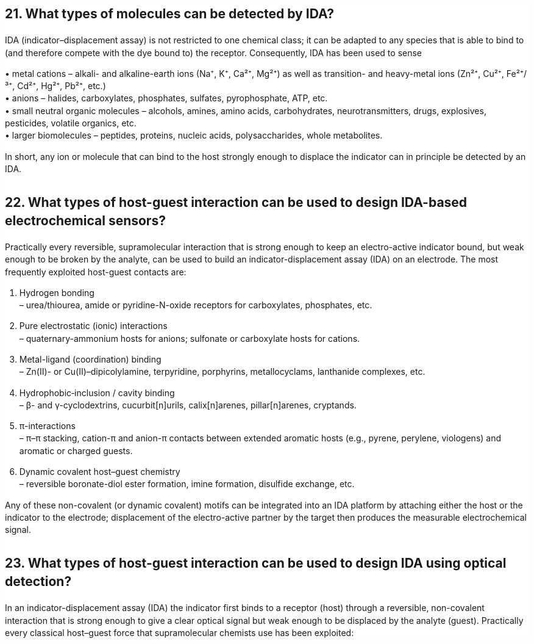 ## 21. What types of molecules can be detected by IDA?

IDA (indicator–displacement assay) is not restricted to one chemical class; it can be adapted to any species that is able to bind to (and therefore compete with the dye bound to) the receptor.  Consequently, IDA has been used to sense  

• metal cations – alkali- and alkaline-earth ions (Na⁺, K⁺, Ca²⁺, Mg²⁺) as well as transition- and heavy-metal ions (Zn²⁺, Cu²⁺, Fe²⁺/³⁺, Cd²⁺, Hg²⁺, Pb²⁺, etc.)  
• anions – halides, carboxylates, phosphates, sulfates, pyrophosphate, ATP, etc.  
• small neutral organic molecules – alcohols, amines, amino acids, carbohydrates, neurotransmitters, drugs, explosives, pesticides, volatile organics, etc.  
• larger biomolecules – peptides, proteins, nucleic acids, polysaccharides, whole metabolites.  

In short, any ion or molecule that can bind to the host strongly enough to displace the indicator can in principle be detected by an IDA.

## 22. What types of host-guest interaction can be used to design IDA-based electrochemical sensors?

Practically every reversible, supramolecular interaction that is strong enough to keep an electro-active indicator bound, but weak enough to be broken by the analyte, can be used to build an indicator-displacement assay (IDA) on an electrode.  The most frequently exploited host-guest contacts are:

1. Hydrogen bonding  
   – urea/thiourea, amide or pyridine-N-oxide receptors for carboxylates, phosphates, etc.

2. Pure electrostatic (ionic) interactions  
   – quaternary-ammonium hosts for anions; sulfonate or carboxylate hosts for cations.

3. Metal-ligand (coordination) binding  
   – Zn(II)- or Cu(II)–dipicolylamine, terpyridine, porphyrins, metallocyclams, lanthanide complexes, etc.

4. Hydrophobic‐inclusion / cavity binding  
   – β- and γ-cyclodextrins, cucurbit[n]urils, calix[n]arenes, pillar[n]arenes, cryptands.

5. π-interactions  
   – π–π stacking, cation-π and anion-π contacts between extended aromatic hosts (e.g., pyrene, perylene, viologens) and aromatic or charged guests.

6. Dynamic covalent host–guest chemistry  
   – reversible boronate-diol ester formation, imine formation, disulfide exchange, etc.

Any of these non-covalent (or dynamic covalent) motifs can be integrated into an IDA platform by attaching either the host or the indicator to the electrode; displacement of the electro-active partner by the target then produces the measurable electrochemical signal.

## 23. What types of host-guest interaction can be used to design IDA using optical detection?

In an indicator-displacement assay (IDA) the indicator first binds to a receptor (host) through a reversible, non-covalent interaction that is strong enough to give a clear optical signal but weak enough to be displaced by the analyte (guest). Practically every classical host–guest force that supramolecular chemists use has been exploited:

